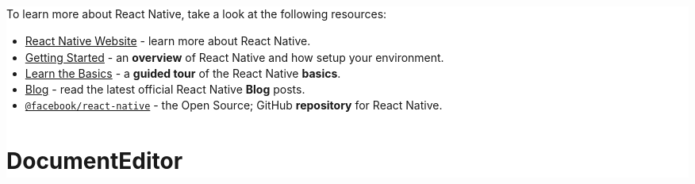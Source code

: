 To learn more about React Native, take a look at the following resources:

- [React Native Website](https://reactnative.dev) - learn more about React Native.
- [Getting Started](https://reactnative.dev/docs/environment-setup) - an **overview** of React Native and how setup your environment.
- [Learn the Basics](https://reactnative.dev/docs/getting-started) - a **guided tour** of the React Native **basics**.
- [Blog](https://reactnative.dev/blog) - read the latest official React Native **Blog** posts.
- [`@facebook/react-native`](https://github.com/facebook/react-native) - the Open Source; GitHub **repository** for React Native.
# DocumentEditor
